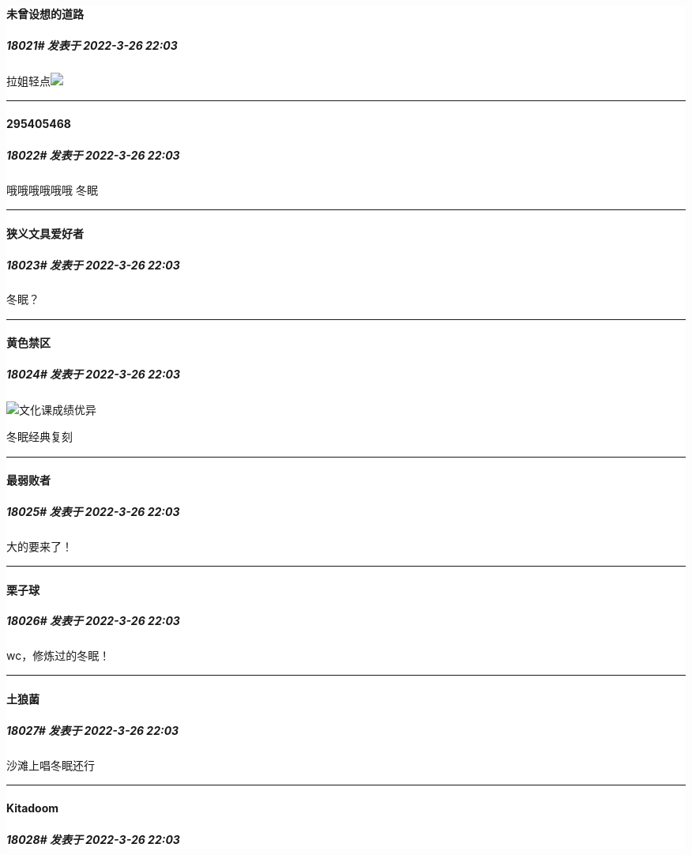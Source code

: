 ####  未曾设想的道路  
##### 18021#       发表于 2022-3-26 22:03

拉姐轻点<img src="https://static.saraba1st.com/image/smiley/face2017/136.png" referrerpolicy="no-referrer">

*****

####  295405468  
##### 18022#       发表于 2022-3-26 22:03

哦哦哦哦哦哦 冬眠

*****

####  狭义文具爱好者  
##### 18023#       发表于 2022-3-26 22:03

冬眠？



*****

####  黄色禁区  
##### 18024#       发表于 2022-3-26 22:03

<img src="https://static.saraba1st.com/image/smiley/face2017/067.png" referrerpolicy="no-referrer">文化课成绩优异

冬眠经典复刻

*****

####  最弱败者  
##### 18025#       发表于 2022-3-26 22:03

大的要来了！

*****

####  栗子球  
##### 18026#       发表于 2022-3-26 22:03

wc，修炼过的冬眠！

*****

####  土狼菌  
##### 18027#       发表于 2022-3-26 22:03

沙滩上唱冬眠还行

*****

####  Kitadoom  
##### 18028#       发表于 2022-3-26 22:03
